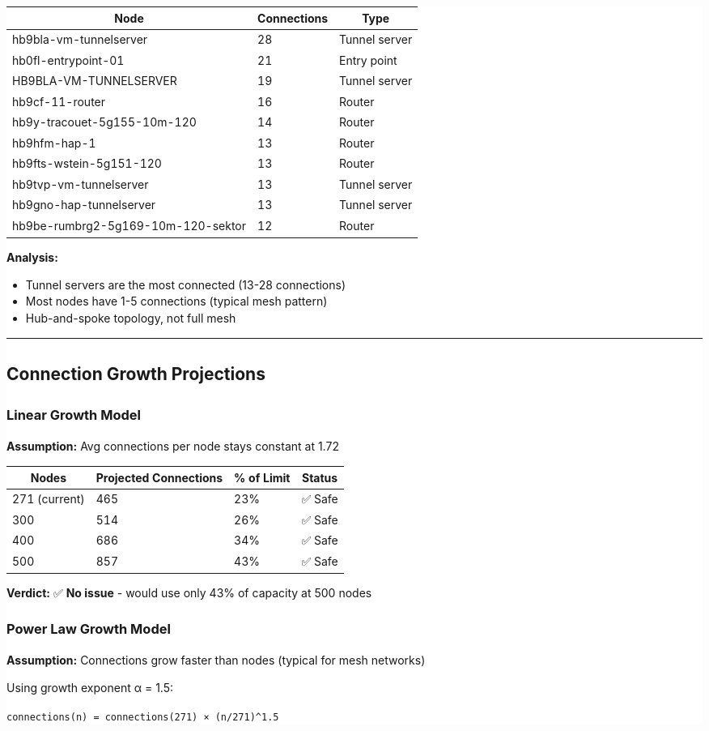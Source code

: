 | Node | Connections | Type |
|------|-------------|------|
| hb9bla-vm-tunnelserver | 28 | Tunnel server |
| hb0fl-entrypoint-01 | 21 | Entry point |
| HB9BLA-VM-TUNNELSERVER | 19 | Tunnel server |
| hb9cf-11-router | 16 | Router |
| hb9y-tracouet-5g155-10m-120 | 14 | Router |
| hb9hfm-hap-1 | 13 | Router |
| hb9fts-wstein-5g151-120 | 13 | Router |
| hb9tvp-vm-tunnelserver | 13 | Tunnel server |
| hb9gno-hap-tunnelserver | 13 | Tunnel server |
| hb9be-rumbrg2-5g169-10m-120-sektor | 12 | Router |

**Analysis:**
- Tunnel servers are the most connected (13-28 connections)
- Most nodes have 1-5 connections (typical mesh pattern)
- Hub-and-spoke topology, not full mesh

---

## Connection Growth Projections

### Linear Growth Model

**Assumption:** Avg connections per node stays constant at 1.72

| Nodes | Projected Connections | % of Limit | Status |
|-------|----------------------|------------|---------|
| 271 (current) | 465 | 23% | ✅ Safe |
| 300 | 514 | 26% | ✅ Safe |
| 400 | 686 | 34% | ✅ Safe |
| 500 | 857 | 43% | ✅ Safe |

**Verdict:** ✅ **No issue** - would use only 43% of capacity at 500 nodes

### Power Law Growth Model

**Assumption:** Connections grow faster than nodes (typical for mesh networks)

Using growth exponent α = 1.5:
```
connections(n) = connections(271) × (n/271)^1.5
```
